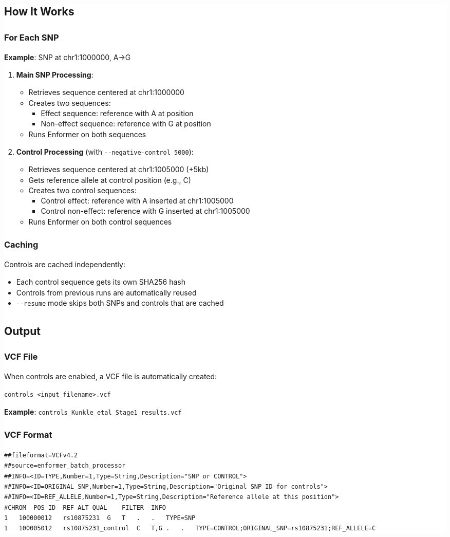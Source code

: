 ## How It Works

### For Each SNP

**Example**: SNP at chr1:1000000, A→G

1. **Main SNP Processing**:
   - Retrieves sequence centered at chr1:1000000
   - Creates two sequences:
     - Effect sequence: reference with A at position
     - Non-effect sequence: reference with G at position
   - Runs Enformer on both sequences

2. **Control Processing** (with `--negative-control 5000`):
   - Retrieves sequence centered at chr1:1005000 (+5kb)
   - Gets reference allele at control position (e.g., C)
   - Creates two control sequences:
     - Control effect: reference with A inserted at chr1:1005000
     - Control non-effect: reference with G inserted at chr1:1005000
   - Runs Enformer on both control sequences

### Caching

Controls are cached independently:
- Each control sequence gets its own SHA256 hash
- Controls from previous runs are automatically reused
- `--resume` mode skips both SNPs and controls that are cached

## Output

### VCF File

When controls are enabled, a VCF file is automatically created:

```
controls_<input_filename>.vcf
```

**Example**: `controls_Kunkle_etal_Stage1_results.vcf`

### VCF Format

```vcf
##fileformat=VCFv4.2
##source=enformer_batch_processor
##INFO=<ID=TYPE,Number=1,Type=String,Description="SNP or CONTROL">
##INFO=<ID=ORIGINAL_SNP,Number=1,Type=String,Description="Original SNP ID for controls">
##INFO=<ID=REF_ALLELE,Number=1,Type=String,Description="Reference allele at this position">
#CHROM	POS	ID	REF	ALT	QUAL	FILTER	INFO
1	100000012	rs10875231	G	T	.	.	TYPE=SNP
1	100005012	rs10875231_control	C	T,G	.	.	TYPE=CONTROL;ORIGINAL_SNP=rs10875231;REF_ALLELE=C
```
